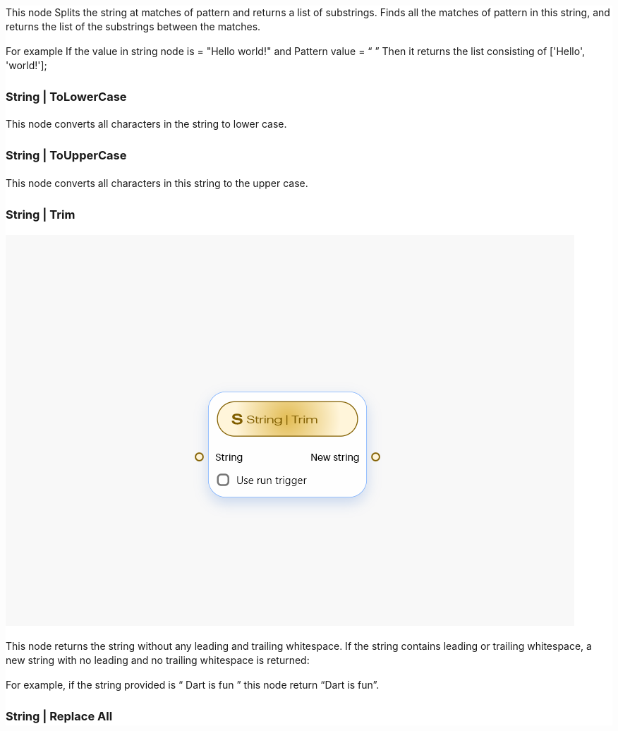 This node Splits the string at matches of pattern and returns a list of substrings. Finds all the matches of pattern in this string, and returns the list of the substrings between the matches.&#x20;

For example If the value in string node is = "Hello world!" and Pattern value = “ ” Then it returns the list consisting of \['Hello', 'world!'];

### String | ToLowerCase

This node converts all characters in the string to lower case.&#x20;

### String | ToUpperCase

This node converts all characters in this string to the upper case.

### String | Trim

![](../../.gitbook/assets/string-hf-trim.png)

This node returns the string without any leading and trailing whitespace. If the string contains leading or trailing whitespace, a new string with no leading and no trailing whitespace is returned:

For example, if the string provided is “ Dart is fun ” this node return “Dart is fun”.

### String | Replace All

